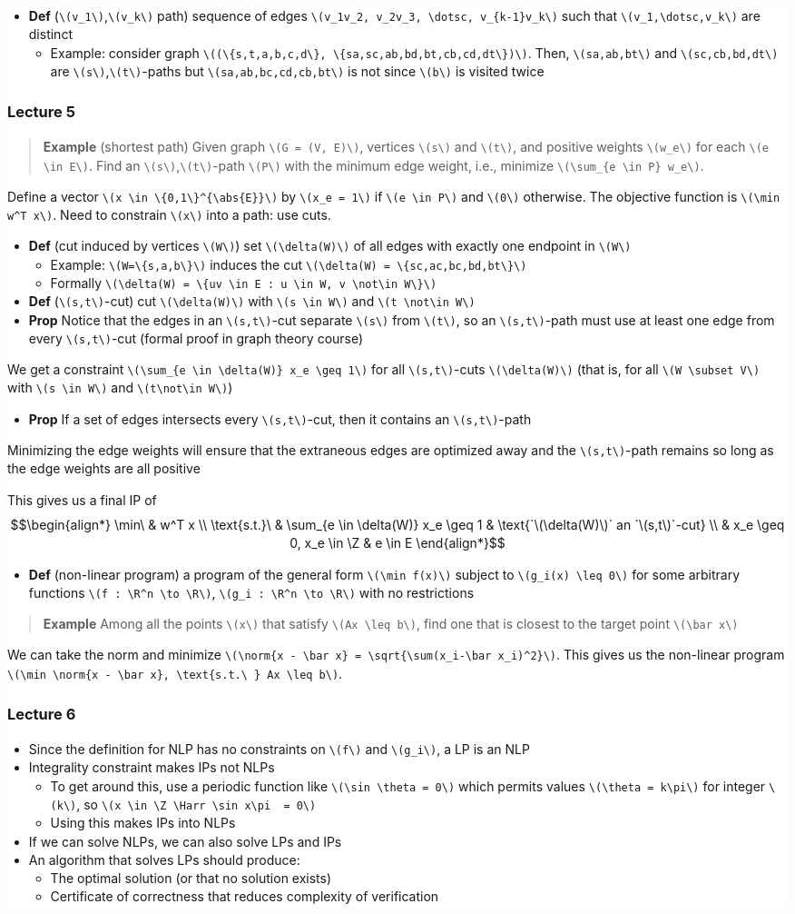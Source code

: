 - **Def** (`\(v_1\)`,`\(v_k\)` path) sequence of edges `\(v_1v_2, v_2v_3, \dotsc, v_{k-1}v_k\)` such that `\(v_1,\dotsc,v_k\)` are distinct
  - Example: consider graph `\((\{s,t,a,b,c,d\}, \{sa,sc,ab,bd,bt,cb,cd,dt\})\)`. Then, `\(sa,ab,bt\)` and `\(sc,cb,bd,dt\)` are `\(s\)`,`\(t\)`-paths but `\(sa,ab,bc,cd,cb,bt\)` is not since `\(b\)` is visited twice

### Lecture 5
> **Example** (shortest path) Given graph `\(G = (V, E)\)`, vertices `\(s\)` and `\(t\)`, and positive weights `\(w_e\)` for each `\(e \in E\)`. Find an `\(s\)`,`\(t\)`-path `\(P\)` with the minimum edge weight, i.e., minimize `\(\sum_{e \in P} w_e\)`.

Define a vector `\(x \in \{0,1\}^{\abs{E}}\)` by `\(x_e = 1\)` if `\(e \in P\)` and `\(0\)` otherwise.
The objective function is `\(\min w^T x\)`.
Need to constrain `\(x\)` into a path: use cuts.

- **Def** (cut induced by vertices `\(W\)`) set `\(\delta(W)\)` of all edges with exactly one endpoint in `\(W\)`
  - Example: `\(W=\{s,a,b\}\)` induces the cut `\(\delta(W) = \{sc,ac,bc,bd,bt\}\)`
  - Formally `\(\delta(W) = \{uv \in E : u \in W, v \not\in W\}\)`
- **Def** (`\(s,t\)`-cut) cut `\(\delta(W)\)` with `\(s \in W\)` and `\(t \not\in W\)`
- **Prop** Notice that the edges in an `\(s,t\)`-cut separate `\(s\)` from `\(t\)`, so an `\(s,t\)`-path must use at least one edge from every `\(s,t\)`-cut (formal proof in graph theory course)

We get a constraint `\(\sum_{e \in \delta(W)} x_e \geq 1\)` for all `\(s,t\)`-cuts `\(\delta(W)\)` (that is, for all `\(W \subset V\)` with `\(s \in W\)` and `\(t\not\in W\)`)

- **Prop** If a set of edges intersects every `\(s,t\)`-cut, then it contains an `\(s,t\)`-path

Minimizing the edge weights will ensure that the extraneous edges are optimized away and the `\(s,t\)`-path remains so long as the edge weights are all positive

This gives us a final IP of
$$\begin{align*}
  \min\ & w^T x \\
  \text{s.t.}\ & \sum_{e \in \delta(W)} x_e \geq 1 & \text{`\(\delta(W)\)` an `\(s,t\)`-cut} \\
  & x_e \geq 0, x_e \in \Z & e \in E
\end{align*}$$

- **Def** (non-linear program) a program of the general form `\(\min f(x)\)` subject to `\(g_i(x) \leq 0\)` for some arbitrary functions `\(f : \R^n \to \R\)`, `\(g_i : \R^n \to \R\)` with no restrictions

> **Example** Among all the points `\(x\)` that satisfy `\(Ax \leq b\)`, find one that is closest to the target point `\(\bar x\)`

We can take the norm and minimize `\(\norm{x - \bar x} = \sqrt{\sum(x_i-\bar x_i)^2}\)`.
This gives us the non-linear program `\(\min \norm{x - \bar x}, \text{s.t.\ } Ax \leq b\)`.

### Lecture 6
- Since the definition for NLP has no constraints on `\(f\)` and `\(g_i\)`, a LP is an NLP
- Integrality constraint makes IPs not NLPs
  - To get around this, use a periodic function like `\(\sin \theta = 0\)` which permits values `\(\theta = k\pi\)` for integer `\(k\)`, so `\(x \in \Z \Harr \sin x\pi  = 0\)`
  - Using this makes IPs into NLPs
- If we can solve NLPs, we can also solve LPs and IPs
- An algorithm that solves LPs should produce:
  - The optimal solution (or that no solution exists)
  - Certificate of correctness that reduces complexity of verification

